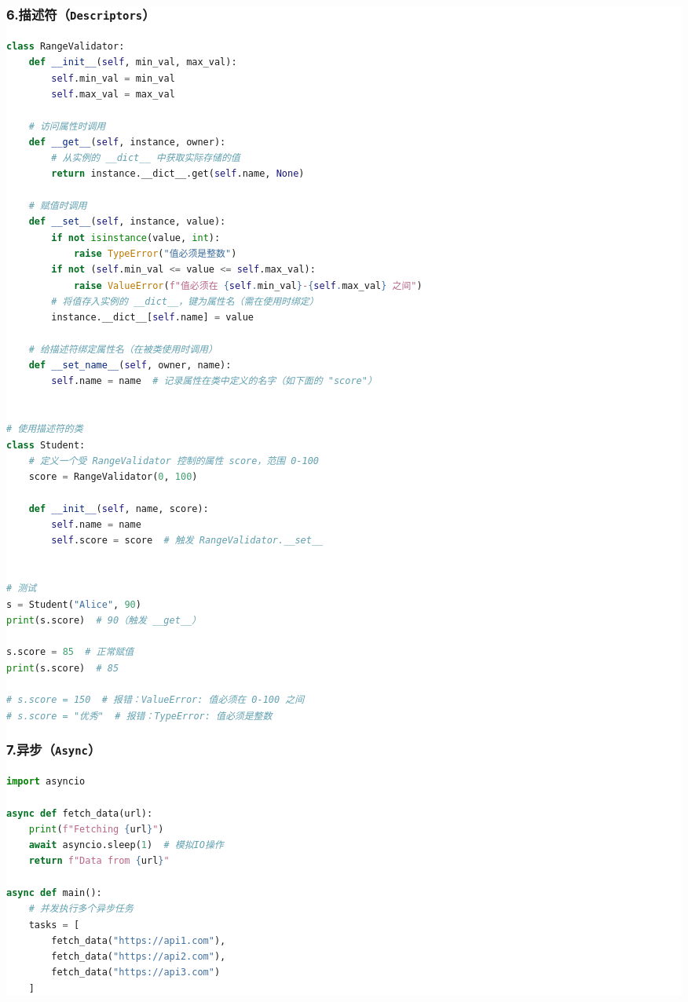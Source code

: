 ### 6.描述符（`Descriptors`）
```python
class RangeValidator:
    def __init__(self, min_val, max_val):
        self.min_val = min_val
        self.max_val = max_val

    # 访问属性时调用
    def __get__(self, instance, owner):
        # 从实例的 __dict__ 中获取实际存储的值
        return instance.__dict__.get(self.name, None)

    # 赋值时调用
    def __set__(self, instance, value):
        if not isinstance(value, int):
            raise TypeError("值必须是整数")
        if not (self.min_val <= value <= self.max_val):
            raise ValueError(f"值必须在 {self.min_val}-{self.max_val} 之间")
        # 将值存入实例的 __dict__，键为属性名（需在使用时绑定）
        instance.__dict__[self.name] = value

    # 给描述符绑定属性名（在被类使用时调用）
    def __set_name__(self, owner, name):
        self.name = name  # 记录属性在类中定义的名字（如下面的 "score"）


# 使用描述符的类
class Student:
    # 定义一个受 RangeValidator 控制的属性 score，范围 0-100
    score = RangeValidator(0, 100)

    def __init__(self, name, score):
        self.name = name
        self.score = score  # 触发 RangeValidator.__set__


# 测试
s = Student("Alice", 90)
print(s.score)  # 90（触发 __get__）

s.score = 85  # 正常赋值
print(s.score)  # 85

# s.score = 150  # 报错：ValueError: 值必须在 0-100 之间
# s.score = "优秀"  # 报错：TypeError: 值必须是整数
```

### 7.异步（`Async`）
```python
import asyncio

async def fetch_data(url):
    print(f"Fetching {url}")
    await asyncio.sleep(1)  # 模拟IO操作
    return f"Data from {url}"

async def main():
    # 并发执行多个异步任务
    tasks = [
        fetch_data("https://api1.com"),
        fetch_data("https://api2.com"),
        fetch_data("https://api3.com")
    ]
```